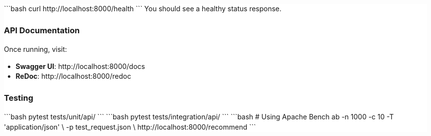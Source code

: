 <Step title="Test the API">
```bash
curl http://localhost:8000/health
```

<Check>
You should see a healthy status response.
</Check>
</Step>
</Steps>

### API Documentation

Once running, visit:
- **Swagger UI**: http://localhost:8000/docs
- **ReDoc**: http://localhost:8000/redoc

### Testing

<Tabs>
<Tab title="Unit Tests">
```bash
pytest tests/unit/api/
```
</Tab>

<Tab title="Integration Tests">
```bash
pytest tests/integration/api/
```
</Tab>

<Tab title="Load Testing">
```bash
# Using Apache Bench
ab -n 1000 -c 10 -T 'application/json' \
   -p test_request.json \
   http://localhost:8000/recommend
```
</Tab>
</Tabs> 